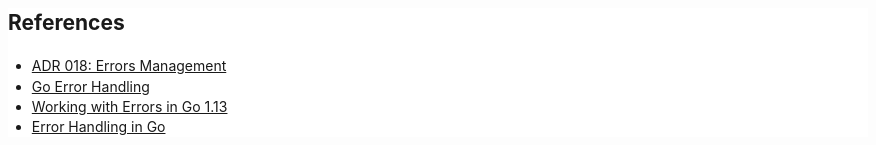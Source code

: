 ## References

- [ADR 018: Errors Management](./018-errors-management.md)
- [Go Error Handling](https://go.dev/blog/error-handling-and-go)
- [Working with Errors in Go 1.13](https://go.dev/blog/go1.13-errors)
- [Error Handling in Go](https://dave.cheney.net/2016/04/27/dont-just-check-errors-handle-them-gracefully)
